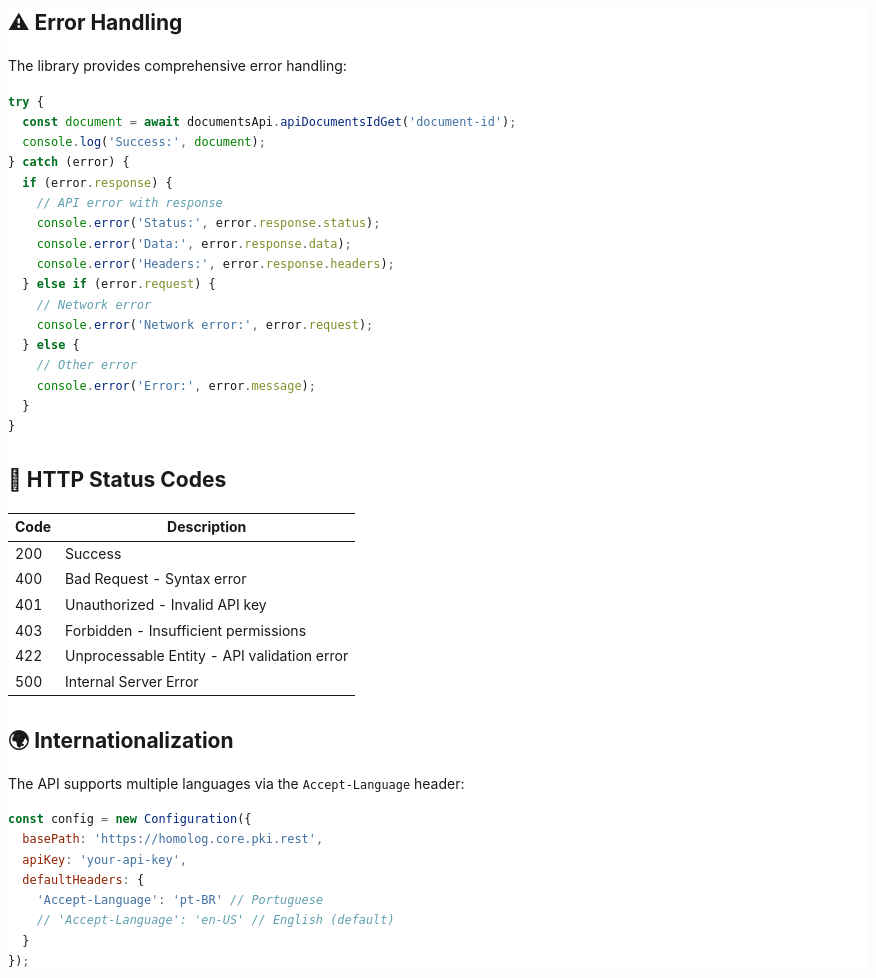 ## ⚠️ Error Handling

The library provides comprehensive error handling:

```javascript
try {
  const document = await documentsApi.apiDocumentsIdGet('document-id');
  console.log('Success:', document);
} catch (error) {
  if (error.response) {
    // API error with response
    console.error('Status:', error.response.status);
    console.error('Data:', error.response.data);
    console.error('Headers:', error.response.headers);
  } else if (error.request) {
    // Network error
    console.error('Network error:', error.request);
  } else {
    // Other error
    console.error('Error:', error.message);
  }
}
```

## 🔄 HTTP Status Codes

| Code | Description |
|------|-------------|
| 200 | Success |
| 400 | Bad Request - Syntax error |
| 401 | Unauthorized - Invalid API key |
| 403 | Forbidden - Insufficient permissions |
| 422 | Unprocessable Entity - API validation error |
| 500 | Internal Server Error |

## 🌍 Internationalization

The API supports multiple languages via the `Accept-Language` header:

```javascript
const config = new Configuration({
  basePath: 'https://homolog.core.pki.rest',
  apiKey: 'your-api-key',
  defaultHeaders: {
    'Accept-Language': 'pt-BR' // Portuguese
    // 'Accept-Language': 'en-US' // English (default)
  }
});
```
